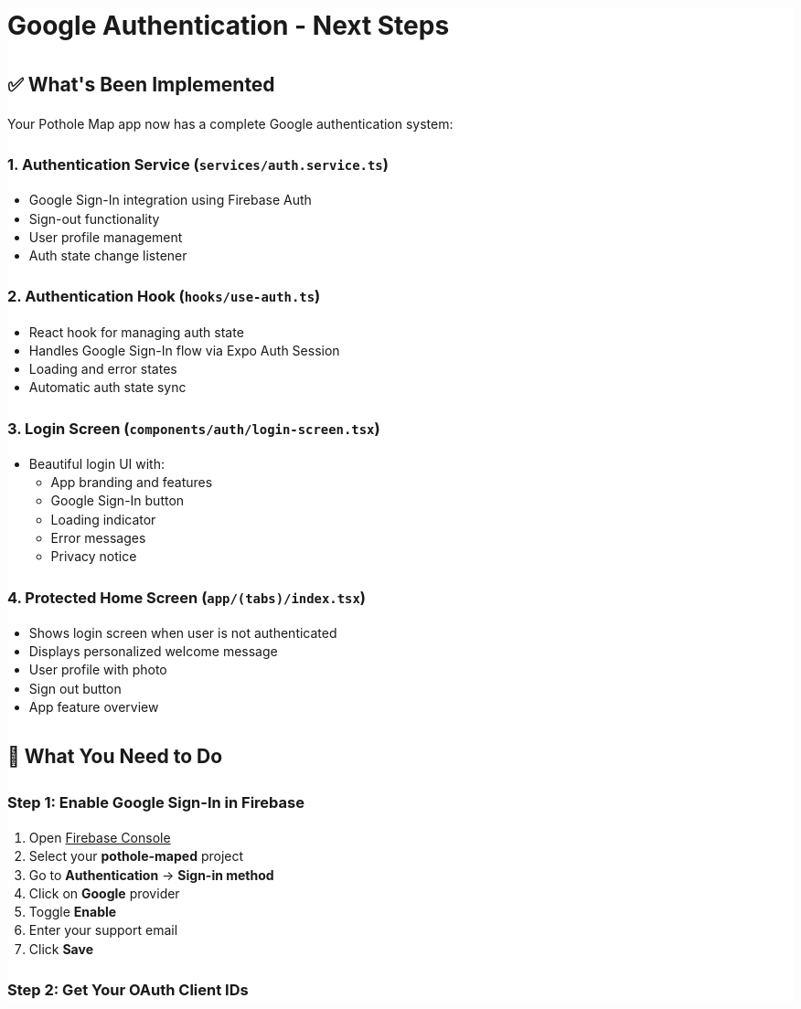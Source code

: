 # Google Authentication - Next Steps

## ✅ What's Been Implemented

Your Pothole Map app now has a complete Google authentication system:

### 1. **Authentication Service** (`services/auth.service.ts`)
   - Google Sign-In integration using Firebase Auth
   - Sign-out functionality
   - User profile management
   - Auth state change listener

### 2. **Authentication Hook** (`hooks/use-auth.ts`)
   - React hook for managing auth state
   - Handles Google Sign-In flow via Expo Auth Session
   - Loading and error states
   - Automatic auth state sync

### 3. **Login Screen** (`components/auth/login-screen.tsx`)
   - Beautiful login UI with:
     - App branding and features
     - Google Sign-In button
     - Loading indicator
     - Error messages
     - Privacy notice

### 4. **Protected Home Screen** (`app/(tabs)/index.tsx`)
   - Shows login screen when user is not authenticated
   - Displays personalized welcome message
   - User profile with photo
   - Sign out button
   - App feature overview

## 🔧 What You Need to Do

### Step 1: Enable Google Sign-In in Firebase

1. Open [Firebase Console](https://console.firebase.google.com/)
2. Select your **pothole-maped** project
3. Go to **Authentication** → **Sign-in method**
4. Click on **Google** provider
5. Toggle **Enable**
6. Enter your support email
7. Click **Save**

### Step 2: Get Your OAuth Client IDs
